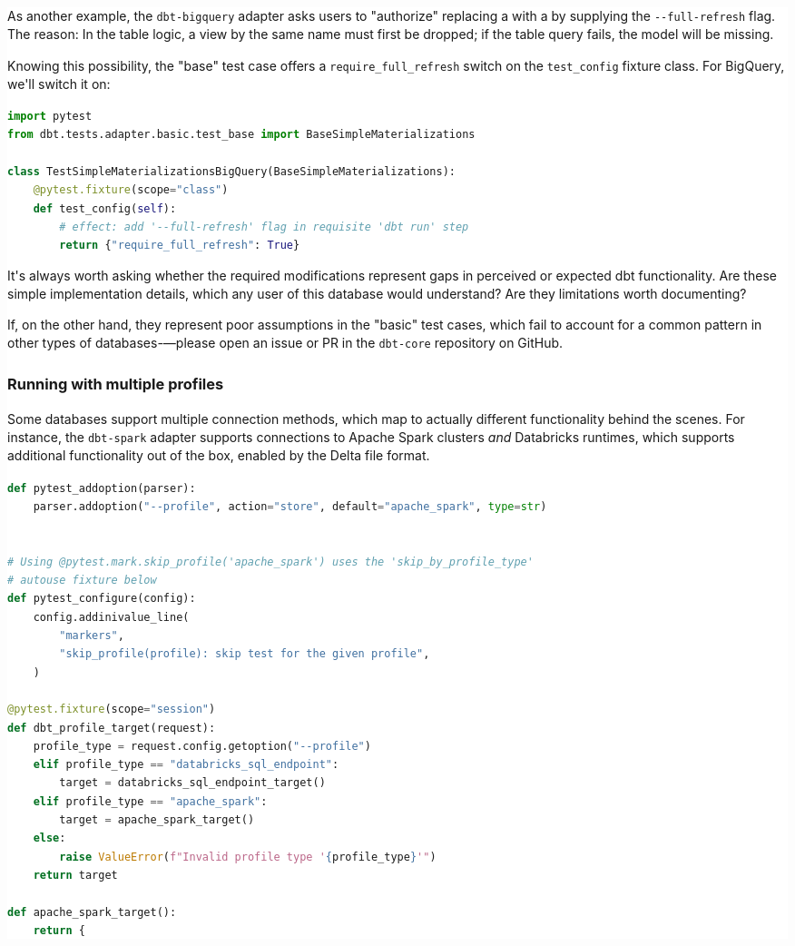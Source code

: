 </File>

As another example, the `dbt-bigquery` adapter asks users to "authorize" replacing a <Term id="table" /> with a <Term id="view" /> by supplying the `--full-refresh` flag. The reason: In the table <Term id="materialization" /> logic, a view by the same name must first be dropped; if the table query fails, the model will be missing.

Knowing this possibility, the "base" test case offers a `require_full_refresh` switch on the `test_config` fixture class. For BigQuery, we'll switch it on:

<File name="tests/functional/adapter/test_basic.py">

```python
import pytest
from dbt.tests.adapter.basic.test_base import BaseSimpleMaterializations

class TestSimpleMaterializationsBigQuery(BaseSimpleMaterializations):
    @pytest.fixture(scope="class")
    def test_config(self):
        # effect: add '--full-refresh' flag in requisite 'dbt run' step
        return {"require_full_refresh": True}
```

</File>

It's always worth asking whether the required modifications represent gaps in perceived or expected dbt functionality. Are these simple implementation details, which any user of this database would understand? Are they limitations worth documenting?

If, on the other hand, they represent poor assumptions in the "basic" test cases, which fail to account for a common pattern in other types of databases-—please open an issue or PR in the `dbt-core` repository on GitHub.

### Running with multiple profiles

Some databases support multiple connection methods, which map to actually different functionality behind the scenes. For instance, the `dbt-spark` adapter supports connections to Apache Spark clusters _and_ Databricks runtimes, which supports additional functionality out of the box, enabled by the Delta file format.

<File name="tests/conftest.py">

```python
def pytest_addoption(parser):
    parser.addoption("--profile", action="store", default="apache_spark", type=str)


# Using @pytest.mark.skip_profile('apache_spark') uses the 'skip_by_profile_type'
# autouse fixture below
def pytest_configure(config):
    config.addinivalue_line(
        "markers",
        "skip_profile(profile): skip test for the given profile",
    )

@pytest.fixture(scope="session")
def dbt_profile_target(request):
    profile_type = request.config.getoption("--profile")
    elif profile_type == "databricks_sql_endpoint":
        target = databricks_sql_endpoint_target()
    elif profile_type == "apache_spark":
        target = apache_spark_target()
    else:
        raise ValueError(f"Invalid profile type '{profile_type}'")
    return target

def apache_spark_target():
    return {
```